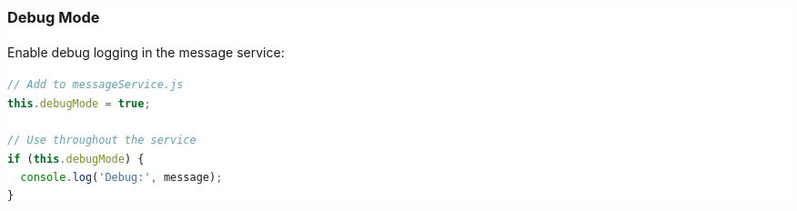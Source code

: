 ### Debug Mode
Enable debug logging in the message service:
```javascript
// Add to messageService.js
this.debugMode = true;

// Use throughout the service
if (this.debugMode) {
  console.log('Debug:', message);
}
``` 